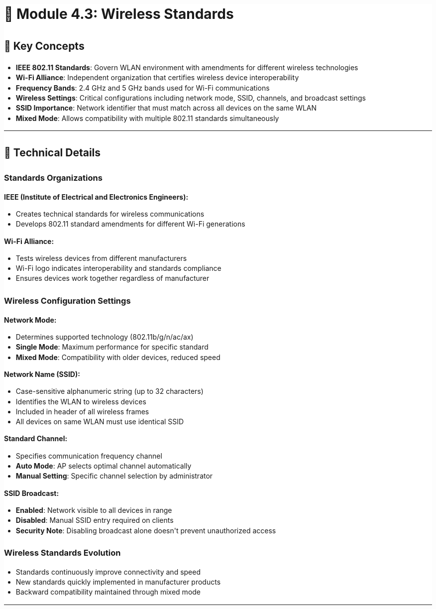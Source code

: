 
# 📘 Module 4.3: Wireless Standards

## 📌 Key Concepts
- **IEEE 802.11 Standards**: Govern WLAN environment with amendments for different wireless technologies
- **Wi-Fi Alliance**: Independent organization that certifies wireless device interoperability
- **Frequency Bands**: 2.4 GHz and 5 GHz bands used for Wi-Fi communications
- **Wireless Settings**: Critical configurations including network mode, SSID, channels, and broadcast settings
- **SSID Importance**: Network identifier that must match across all devices on the same WLAN
- **Mixed Mode**: Allows compatibility with multiple 802.11 standards simultaneously

---

## 🔧 Technical Details

### Standards Organizations
**IEEE (Institute of Electrical and Electronics Engineers):**
- Creates technical standards for wireless communications
- Develops 802.11 standard amendments for different Wi-Fi generations

**Wi-Fi Alliance:**
- Tests wireless devices from different manufacturers
- Wi-Fi logo indicates interoperability and standards compliance
- Ensures devices work together regardless of manufacturer

### Wireless Configuration Settings
**Network Mode:**
- Determines supported technology (802.11b/g/n/ac/ax)
- **Single Mode**: Maximum performance for specific standard
- **Mixed Mode**: Compatibility with older devices, reduced speed

**Network Name (SSID):**
- Case-sensitive alphanumeric string (up to 32 characters)
- Identifies the WLAN to wireless devices
- Included in header of all wireless frames
- All devices on same WLAN must use identical SSID

**Standard Channel:**
- Specifies communication frequency channel
- **Auto Mode**: AP selects optimal channel automatically
- **Manual Setting**: Specific channel selection by administrator

**SSID Broadcast:**
- **Enabled**: Network visible to all devices in range
- **Disabled**: Manual SSID entry required on clients
- **Security Note**: Disabling broadcast alone doesn't prevent unauthorized access

### Wireless Standards Evolution
- Standards continuously improve connectivity and speed
- New standards quickly implemented in manufacturer products
- Backward compatibility maintained through mixed mode

---